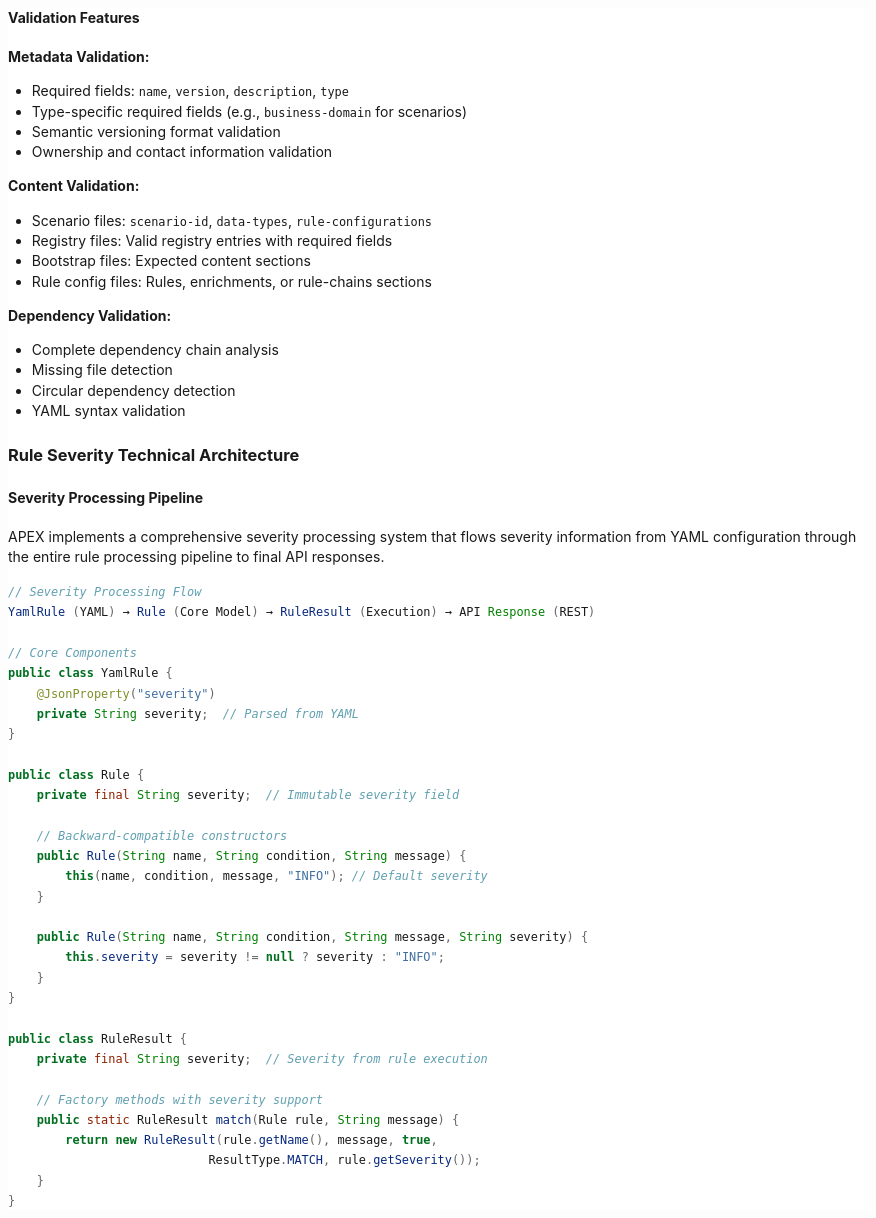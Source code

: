 #### Validation Features

**Metadata Validation:**
- Required fields: `name`, `version`, `description`, `type`
- Type-specific required fields (e.g., `business-domain` for scenarios)
- Semantic versioning format validation
- Ownership and contact information validation

**Content Validation:**
- Scenario files: `scenario-id`, `data-types`, `rule-configurations`
- Registry files: Valid registry entries with required fields
- Bootstrap files: Expected content sections
- Rule config files: Rules, enrichments, or rule-chains sections

**Dependency Validation:**
- Complete dependency chain analysis
- Missing file detection
- Circular dependency detection
- YAML syntax validation

### Rule Severity Technical Architecture

#### Severity Processing Pipeline

APEX implements a comprehensive severity processing system that flows severity information from YAML configuration through the entire rule processing pipeline to final API responses.

```java
// Severity Processing Flow
YamlRule (YAML) → Rule (Core Model) → RuleResult (Execution) → API Response (REST)

// Core Components
public class YamlRule {
    @JsonProperty("severity")
    private String severity;  // Parsed from YAML
}

public class Rule {
    private final String severity;  // Immutable severity field

    // Backward-compatible constructors
    public Rule(String name, String condition, String message) {
        this(name, condition, message, "INFO"); // Default severity
    }

    public Rule(String name, String condition, String message, String severity) {
        this.severity = severity != null ? severity : "INFO";
    }
}

public class RuleResult {
    private final String severity;  // Severity from rule execution

    // Factory methods with severity support
    public static RuleResult match(Rule rule, String message) {
        return new RuleResult(rule.getName(), message, true,
                            ResultType.MATCH, rule.getSeverity());
    }
}
```
